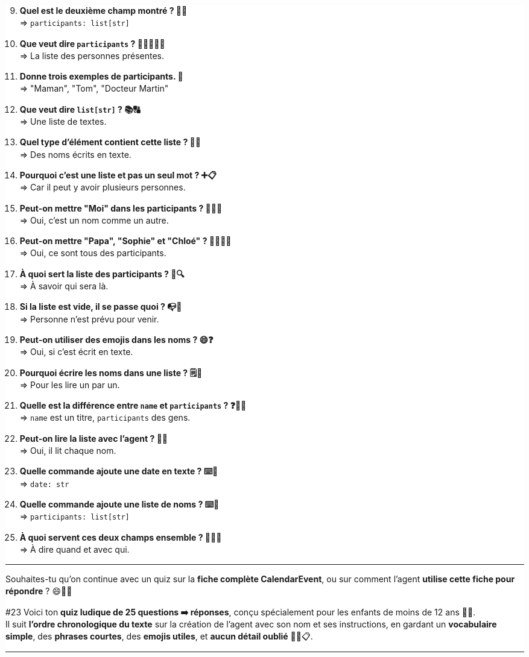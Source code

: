 9. **Quel est le deuxième champ montré ? 👥📜**  
   => `participants: list[str]`

10. **Que veut dire `participants` ? 🎯👨‍👩‍👧‍👦**  
   => La liste des personnes présentes.

11. **Donne trois exemples de participants. 🧾**  
   => "Maman", "Tom", "Docteur Martin"

12. **Que veut dire `list[str]` ? 📚🔠**  
   => Une liste de textes.

13. **Quel type d’élément contient cette liste ? 🧠📝**  
   => Des noms écrits en texte.

14. **Pourquoi c’est une liste et pas un seul mot ? ➕📋**  
   => Car il peut y avoir plusieurs personnes.

15. **Peut-on mettre "Moi" dans les participants ? 🙋‍♂️✅**  
   => Oui, c’est un nom comme un autre.

16. **Peut-on mettre "Papa", "Sophie" et "Chloé" ? 👨‍👧‍👧📜**  
   => Oui, ce sont tous des participants.

17. **À quoi sert la liste des participants ? 👥🔍**  
   => À savoir qui sera là.

18. **Si la liste est vide, il se passe quoi ? 📭🫣**  
   => Personne n’est prévu pour venir.

19. **Peut-on utiliser des emojis dans les noms ? 😄❓**  
   => Oui, si c’est écrit en texte.

20. **Pourquoi écrire les noms dans une liste ? 🗒️📘**  
   => Pour les lire un par un.

21. **Quelle est la différence entre `name` et `participants` ? ❓📛👥**  
   => `name` est un titre, `participants` des gens.

22. **Peut-on lire la liste avec l’agent ? 👀🤖**  
   => Oui, il lit chaque nom.

23. **Quelle commande ajoute une date en texte ? ⌨️📅**  
   => `date: str`

24. **Quelle commande ajoute une liste de noms ? ⌨️👥**  
   => `participants: list[str]`

25. **À quoi servent ces deux champs ensemble ? 🧩📅👥**  
   => À dire quand et avec qui.

---

Souhaites-tu qu’on continue avec un quiz sur la **fiche complète CalendarEvent**, ou sur comment l’agent **utilise cette fiche pour répondre** ? 😄📜🤖



#23
Voici ton **quiz ludique de 25 questions ➡️ réponses**, conçu spécialement pour les enfants de moins de 12 ans 👧👦.  
Il suit **l’ordre chronologique du texte** sur la création de l’agent avec son nom et ses instructions, en gardant un **vocabulaire simple**, des **phrases courtes**, des **emojis utiles**, et **aucun détail oublié** 🧠✨📋.

---